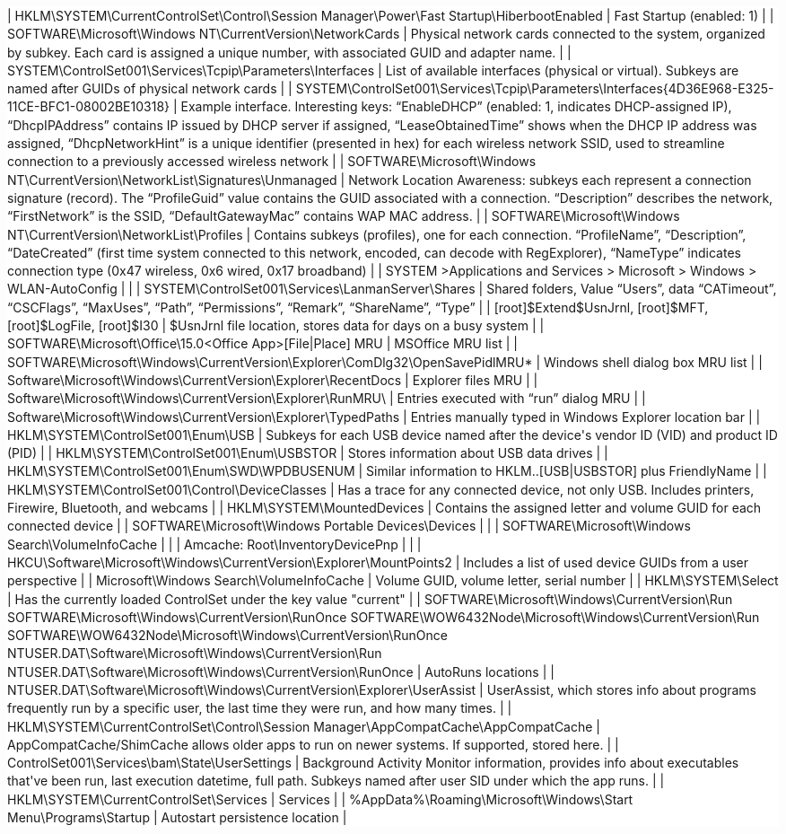 | HKLM\SYSTEM\CurrentControlSet\Control\Session Manager\Power\Fast Startup\HiberbootEnabled | Fast Startup (enabled: 1) |
| SOFTWARE\Microsoft\Windows NT\CurrentVersion\NetworkCards | Physical network cards connected to the system, organized by subkey. Each card is assigned a unique number, with associated GUID and adapter name. |
| SYSTEM\ControlSet001\Services\Tcpip\Parameters\Interfaces | List of available interfaces (physical or virtual). Subkeys are named after GUIDs of physical network cards |
| SYSTEM\ControlSet001\Services\Tcpip\Parameters\Interfaces\{4D36E968-E325-11CE-BFC1-08002BE10318} | Example interface. Interesting keys: “EnableDHCP” (enabled: 1, indicates DHCP-assigned IP), “DhcpIPAddress” contains IP issued by DHCP server if assigned, “LeaseObtainedTime” shows when the DHCP IP address was assigned, “DhcpNetworkHint” is a unique identifier (presented in hex) for each wireless network SSID, used to streamline connection to a previously accessed wireless network |
| SOFTWARE\Microsoft\Windows NT\CurrentVersion\NetworkList\Signatures\Unmanaged | Network Location Awareness: subkeys each represent a connection signature (record). The “ProfileGuid” value contains the GUID associated with a connection. “Description” describes the network, “FirstNetwork” is the SSID, “DefaultGatewayMac” contains WAP MAC address. |
| SOFTWARE\Microsoft\Windows NT\CurrentVersion\NetworkList\Profiles | Contains subkeys (profiles), one for each connection. “ProfileName”, “Description”, “DateCreated” (first time system connected to this network, encoded, can decode with RegExplorer), “NameType” indicates connection type (0x47 wireless, 0x6 wired, 0x17 broadband) |
| SYSTEM >Applications and Services > Microsoft > Windows > WLAN-AutoConfig | |
| SYSTEM\ControlSet001\Services\LanmanServer\Shares | Shared folders, Value “Users”, data “CATimeout”, “CSCFlags”, “MaxUses”, “Path”, “Permissions”, “Remark”, “ShareName”, “Type” |
| [root]\$Extend\$UsnJrnl, [root]\$MFT, [root]\$LogFile, [root]\$I30 | $UsnJrnl file location, stores data for days on a busy system |
| SOFTWARE\Microsoft\Office\15.0\<Office App>\[File\|Place] MRU | MSOffice MRU list |
| SOFTWARE\Microsoft\Windows\CurrentVersion\Explorer\ComDlg32\OpenSavePidlMRU\* | Windows shell dialog box MRU list |
| Software\Microsoft\Windows\CurrentVersion\Explorer\RecentDocs | Explorer files MRU |
| Software\Microsoft\Windows\CurrentVersion\Explorer\RunMRU\ | Entries executed with “run” dialog MRU |
| Software\Microsoft\Windows\CurrentVersion\Explorer\TypedPaths | Entries manually typed in Windows Explorer location bar |
| HKLM\SYSTEM\ControlSet001\Enum\USB | Subkeys for each USB device named after the device's vendor ID (VID) and product ID (PID) |
| HKLM\SYSTEM\ControlSet001\Enum\USBSTOR | Stores information about USB data drives |
| HKLM\SYSTEM\ControlSet001\Enum\SWD\WPDBUSENUM | Similar information to HKLM\..\[USB\|USBSTOR] plus FriendlyName |
| HKLM\SYSTEM\ControlSet001\Control\DeviceClasses | Has a trace for any connected device, not only USB. Includes printers, Firewire, Bluetooth, and webcams |
| HKLM\SYSTEM\MountedDevices | Contains the assigned letter and volume GUID for each connected device |
| SOFTWARE\Microsoft\Windows Portable Devices\Devices | |
| SOFTWARE\Microsoft\Windows Search\VolumeInfoCache | |
| Amcache: Root\InventoryDevicePnp | |
| HKCU\Software\Microsoft\Windows\CurrentVersion\Explorer\MountPoints2 | Includes a list of used device GUIDs from a user perspective |
| Microsoft\Windows Search\VolumeInfoCache | Volume GUID, volume letter, serial number |
| HKLM\SYSTEM\Select | Has the currently loaded ControlSet under the key value "current" |
| SOFTWARE\Microsoft\Windows\CurrentVersion\Run SOFTWARE\Microsoft\Windows\CurrentVersion\RunOnce SOFTWARE\WOW6432Node\Microsoft\Windows\CurrentVersion\Run SOFTWARE\WOW6432Node\Microsoft\Windows\CurrentVersion\RunOnce NTUSER.DAT\Software\Microsoft\Windows\CurrentVersion\Run NTUSER.DAT\Software\Microsoft\Windows\CurrentVersion\RunOnce | AutoRuns locations |
| NTUSER.DAT\Software\Microsoft\Windows\CurrentVersion\Explorer\UserAssist | UserAssist, which stores info about programs frequently run by a specific user, the last time they were run, and how many times. |
| HKLM\SYSTEM\CurrentControlSet\Control\Session Manager\AppCompatCache\AppCompatCache | AppCompatCache/ShimCache allows older apps to run on newer systems. If supported, stored here. |
| ControlSet001\Services\bam\State\UserSettings | Background Activity Monitor information, provides info about executables that've been run, last execution datetime, full path. Subkeys named after user SID under which the app runs. |
| HKLM\SYSTEM\CurrentControlSet\Services | Services |
| %AppData%\Roaming\Microsoft\Windows\Start Menu\Programs\Startup | Autostart persistence location |
